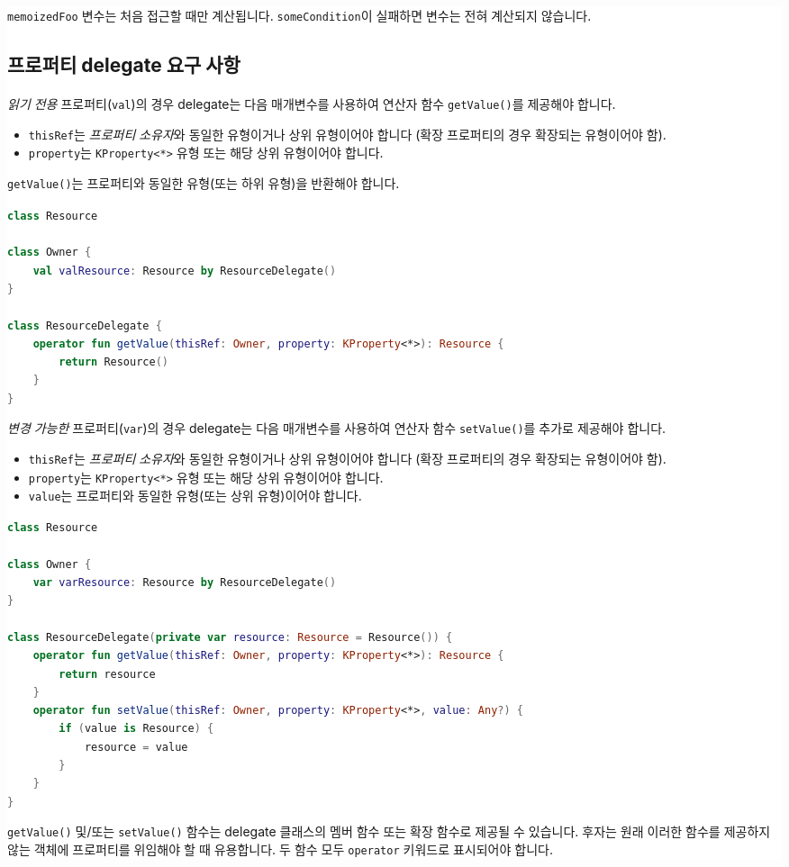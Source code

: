 `memoizedFoo` 변수는 처음 접근할 때만 계산됩니다.
`someCondition`이 실패하면 변수는 전혀 계산되지 않습니다.

## 프로퍼티 delegate 요구 사항

*읽기 전용* 프로퍼티(`val`)의 경우 delegate는 다음 매개변수를 사용하여 연산자 함수 `getValue()`를 제공해야 합니다.

* `thisRef`는 *프로퍼티 소유자*와 동일한 유형이거나 상위 유형이어야 합니다 (확장 프로퍼티의 경우 확장되는 유형이어야 함).
* `property`는 `KProperty<*>` 유형 또는 해당 상위 유형이어야 합니다.

`getValue()`는 프로퍼티와 동일한 유형(또는 하위 유형)을 반환해야 합니다.

```kotlin
class Resource

class Owner {
    val valResource: Resource by ResourceDelegate()
}

class ResourceDelegate {
    operator fun getValue(thisRef: Owner, property: KProperty<*>): Resource {
        return Resource()
    }
}
```

*변경 가능한* 프로퍼티(`var`)의 경우 delegate는 다음 매개변수를 사용하여 연산자 함수 `setValue()`를 추가로 제공해야 합니다.

* `thisRef`는 *프로퍼티 소유자*와 동일한 유형이거나 상위 유형이어야 합니다 (확장 프로퍼티의 경우 확장되는 유형이어야 함).
* `property`는 `KProperty<*>` 유형 또는 해당 상위 유형이어야 합니다.
* `value`는 프로퍼티와 동일한 유형(또는 상위 유형)이어야 합니다.
 
```kotlin
class Resource

class Owner {
    var varResource: Resource by ResourceDelegate()
}

class ResourceDelegate(private var resource: Resource = Resource()) {
    operator fun getValue(thisRef: Owner, property: KProperty<*>): Resource {
        return resource
    }
    operator fun setValue(thisRef: Owner, property: KProperty<*>, value: Any?) {
        if (value is Resource) {
            resource = value
        }
    }
}
```

`getValue()` 및/또는 `setValue()` 함수는 delegate 클래스의 멤버 함수 또는 확장 함수로 제공될 수 있습니다.
후자는 원래 이러한 함수를 제공하지 않는 객체에 프로퍼티를 위임해야 할 때 유용합니다.
두 함수 모두 `operator` 키워드로 표시되어야 합니다.
